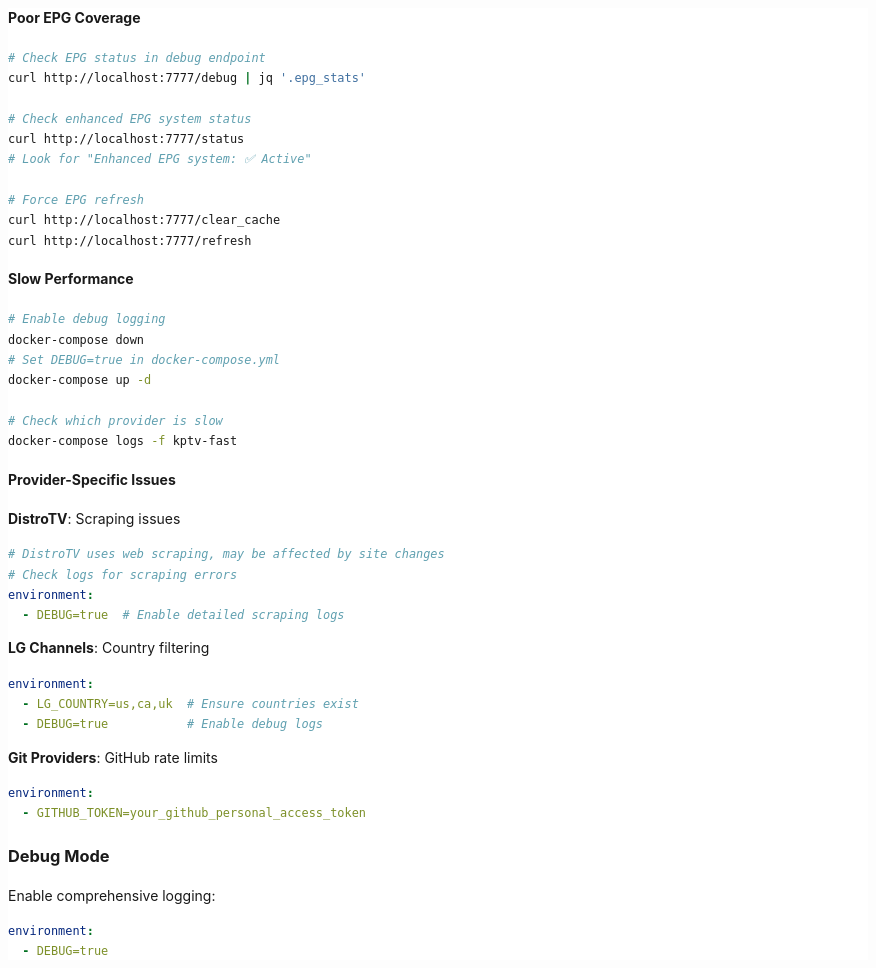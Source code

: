 #### Poor EPG Coverage
```bash
# Check EPG status in debug endpoint
curl http://localhost:7777/debug | jq '.epg_stats'

# Check enhanced EPG system status
curl http://localhost:7777/status
# Look for "Enhanced EPG system: ✅ Active"

# Force EPG refresh
curl http://localhost:7777/clear_cache
curl http://localhost:7777/refresh
```

#### Slow Performance
```bash
# Enable debug logging
docker-compose down
# Set DEBUG=true in docker-compose.yml
docker-compose up -d

# Check which provider is slow
docker-compose logs -f kptv-fast
```

#### Provider-Specific Issues

**DistroTV**: Scraping issues
```yaml
# DistroTV uses web scraping, may be affected by site changes
# Check logs for scraping errors
environment:
  - DEBUG=true  # Enable detailed scraping logs
```

**LG Channels**: Country filtering
```yaml
environment:
  - LG_COUNTRY=us,ca,uk  # Ensure countries exist
  - DEBUG=true           # Enable debug logs
```

**Git Providers**: GitHub rate limits
```yaml
environment:
  - GITHUB_TOKEN=your_github_personal_access_token
```

### Debug Mode

Enable comprehensive logging:
```yaml
environment:
  - DEBUG=true
```
